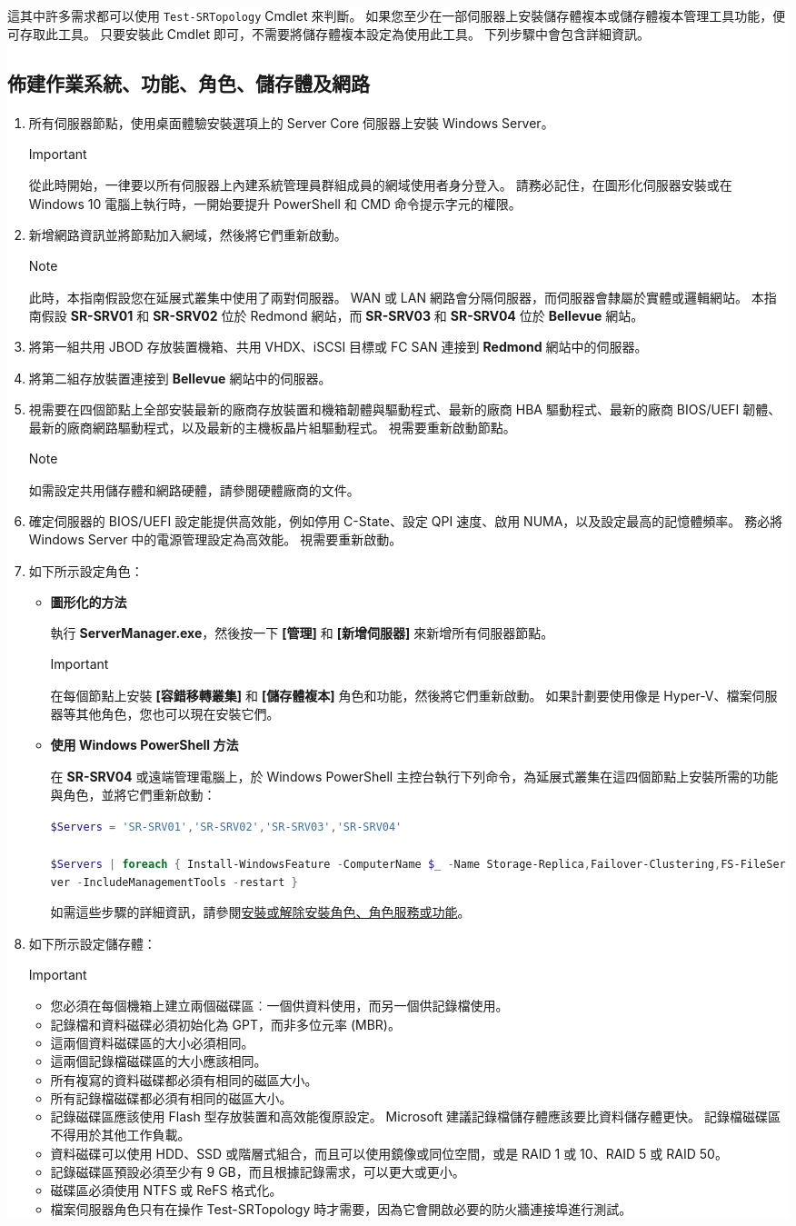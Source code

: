 這其中許多需求都可以使用 `Test-SRTopology` Cmdlet 來判斷。 如果您至少在一部伺服器上安裝儲存體複本或儲存體複本管理工具功能，便可存取此工具。 只要安裝此 Cmdlet 即可，不需要將儲存體複本設定為使用此工具。 下列步驟中會包含詳細資訊。  

## <a name="provision-operating-system-features-roles-storage-and-network"></a>佈建作業系統、功能、角色、儲存體及網路  

1.  所有伺服器節點，使用桌面體驗安裝選項上的 Server Core 伺服器上安裝 Windows Server。  
    > [!IMPORTANT]
    > 從此時開始，一律要以所有伺服器上內建系統管理員群組成員的網域使用者身分登入。 請務必記住，在圖形化伺服器安裝或在 Windows 10 電腦上執行時，一開始要提升 PowerShell 和 CMD 命令提示字元的權限。

2.  新增網路資訊並將節點加入網域，然後將它們重新啟動。  
    > [!NOTE]
    > 此時，本指南假設您在延展式叢集中使用了兩對伺服器。 WAN 或 LAN 網路會分隔伺服器，而伺服器會隸屬於實體或邏輯網站。 本指南假設 **SR-SRV01** 和 **SR-SRV02** 位於 Redmond 網站，而 **SR-SRV03** 和 **SR-SRV04** 位於 **Bellevue** 網站。  

3.  將第一組共用 JBOD 存放裝置機箱、共用 VHDX、iSCSI 目標或 FC SAN 連接到 **Redmond** 網站中的伺服器。  

4.  將第二組存放裝置連接到 **Bellevue** 網站中的伺服器。  

5.  視需要在四個節點上全部安裝最新的廠商存放裝置和機箱韌體與驅動程式、最新的廠商 HBA 驅動程式、最新的廠商 BIOS/UEFI 韌體、最新的廠商網路驅動程式，以及最新的主機板晶片組驅動程式。 視需要重新啟動節點。  

    > [!NOTE]
    > 如需設定共用儲存體和網路硬體，請參閱硬體廠商的文件。  

6.  確定伺服器的 BIOS/UEFI 設定能提供高效能，例如停用 C-State、設定 QPI 速度、啟用 NUMA，以及設定最高的記憶體頻率。 務必將 Windows Server 中的電源管理設定為高效能。 視需要重新啟動。  

7.  如下所示設定角色：  

    -   **圖形化的方法**  

        執行 **ServerManager.exe**，然後按一下 **\[管理\]** 和 **\[新增伺服器\]** 來新增所有伺服器節點。  

        > [!IMPORTANT]
        > 在每個節點上安裝 **\[容錯移轉叢集\]** 和 **\[儲存體複本\]** 角色和功能，然後將它們重新啟動。 如果計劃要使用像是 Hyper-V、檔案伺服器等其他角色，您也可以現在安裝它們。  

    -   **使用 Windows PowerShell 方法**  

        在 **SR-SRV04** 或遠端管理電腦上，於 Windows PowerShell 主控台執行下列命令，為延展式叢集在這四個節點上安裝所需的功能與角色，並將它們重新啟動：  

        ```PowerShell  
        $Servers = 'SR-SRV01','SR-SRV02','SR-SRV03','SR-SRV04'  

        $Servers | foreach { Install-WindowsFeature -ComputerName $_ -Name Storage-Replica,Failover-Clustering,FS-FileServer -IncludeManagementTools -restart }  

        ```  

        如需這些步驟的詳細資訊，請參閱[安裝或解除安裝角色、角色服務或功能](../../administration/server-manager/install-or-uninstall-roles-role-services-or-features.md)。  


8. 如下所示設定儲存體：  

    > [!IMPORTANT]  
    > -   您必須在每個機箱上建立兩個磁碟區︰一個供資料使用，而另一個供記錄檔使用。  
    > -   記錄檔和資料磁碟必須初始化為 GPT，而非多位元率 (MBR)。  
    > -   這兩個資料磁碟區的大小必須相同。  
    > -   這兩個記錄檔磁碟區的大小應該相同。  
    > -   所有複寫的資料磁碟都必須有相同的磁區大小。  
    > -   所有記錄檔磁碟都必須有相同的磁區大小。  
    > -   記錄磁碟區應該使用 Flash 型存放裝置和高效能復原設定。 Microsoft 建議記錄檔儲存體應該要比資料儲存體更快。 記錄檔磁碟區不得用於其他工作負載。 
    > -   資料磁碟可以使用 HDD、SSD 或階層式組合，而且可以使用鏡像或同位空間，或是 RAID 1 或 10、RAID 5 或 RAID 50。  
    > -  記錄磁碟區預設必須至少有 9 GB，而且根據記錄需求，可以更大或更小。  
    > - 磁碟區必須使用 NTFS 或 ReFS 格式化。
    > - 檔案伺服器角色只有在操作 Test-SRTopology 時才需要，因為它會開啟必要的防火牆連接埠進行測試。  
